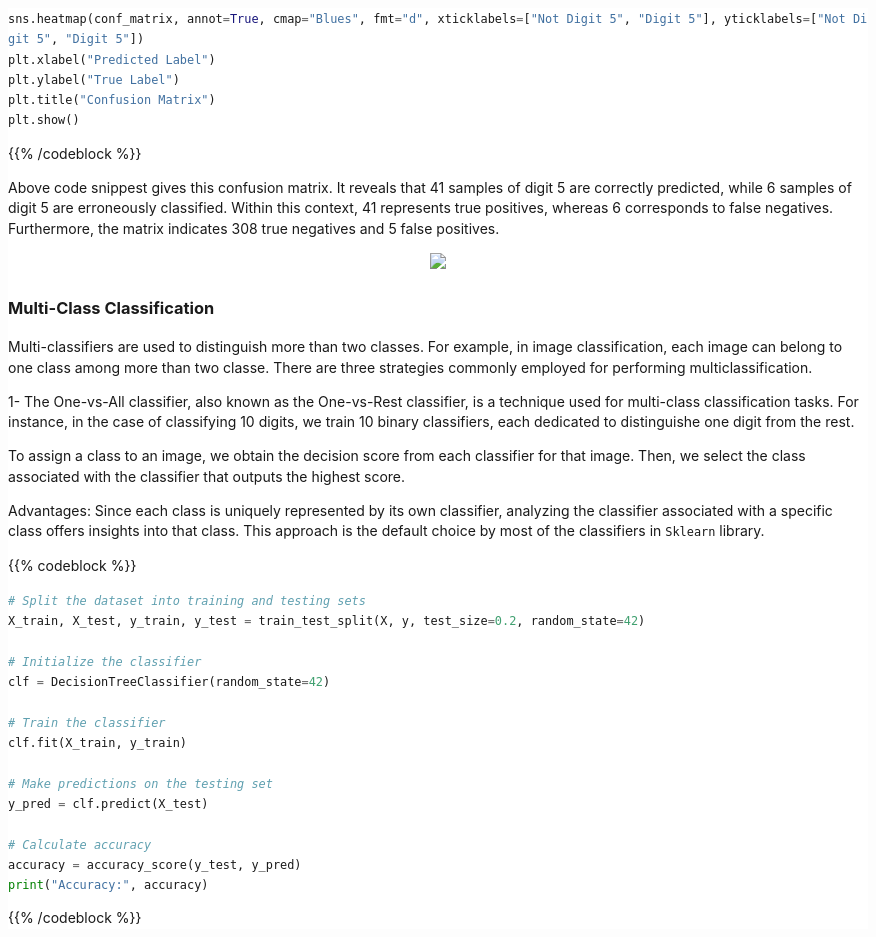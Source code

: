 ```Python
sns.heatmap(conf_matrix, annot=True, cmap="Blues", fmt="d", xticklabels=["Not Digit 5", "Digit 5"], yticklabels=["Not Digit 5", "Digit 5"])
plt.xlabel("Predicted Label")
plt.ylabel("True Label")
plt.title("Confusion Matrix")
plt.show()
```
{{% /codeblock %}}

Above code snippest gives this confusion matrix. It reveals that 41 samples of digit 5 are correctly predicted, while 6 samples of digit 5 are erroneously classified. Within this context, 41 represents true positives, whereas 6 corresponds to false negatives. Furthermore, the matrix indicates 308 true negatives and 5 false positives.

<div align="center">
  <img src="../images/confusion_matrix.png" width="400">
</div>

### Multi-Class Classification

Multi-classifiers are used to distinguish more than two classes. For example, in image classification, each image can belong to one class among more than two classe. There are three strategies commonly employed for performing multiclassification.

1- The One-vs-All classifier, also known as the One-vs-Rest classifier, is a technique used for multi-class classification tasks. For instance, in the case of classifying 10 digits, we train 10 binary classifiers, each dedicated to distinguishe one digit from the rest.

To assign a class to an image, we obtain the decision score from each classifier for that image. Then, we select the class associated with the classifier that outputs the highest score.

Advantages: Since each class is uniquely represented by its own classifier, analyzing the classifier associated with a specific class offers insights into that class. This approach is the default choice by most of the classifiers in `Sklearn` library.

{{% codeblock %}}
```Python
# Split the dataset into training and testing sets
X_train, X_test, y_train, y_test = train_test_split(X, y, test_size=0.2, random_state=42)

# Initialize the classifier
clf = DecisionTreeClassifier(random_state=42)

# Train the classifier
clf.fit(X_train, y_train)

# Make predictions on the testing set
y_pred = clf.predict(X_test)

# Calculate accuracy
accuracy = accuracy_score(y_test, y_pred)
print("Accuracy:", accuracy)
```
{{% /codeblock %}}

